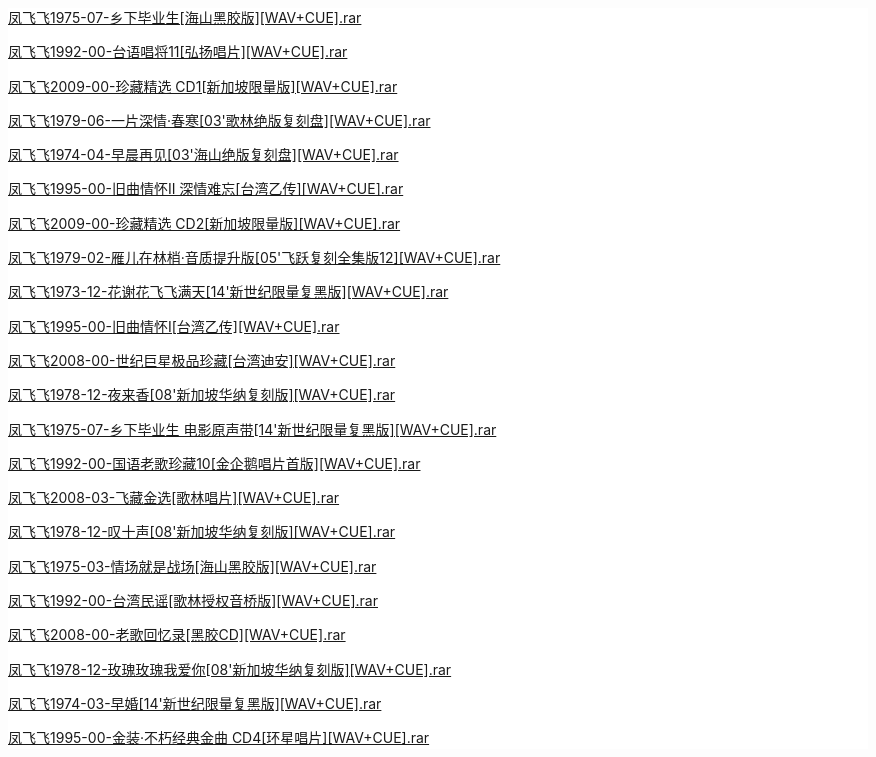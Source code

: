 [凤飞飞1975-07-乡下毕业生[海山黑胶版][WAV+CUE].rar](https://url68.ctfile.com/f/62178868-1449942226-99f28d?p=1866)

[凤飞飞1992-00-台语唱将11[弘扬唱片][WAV+CUE].rar](https://url68.ctfile.com/f/62178868-1449941971-5ab38a?p=1866)

[凤飞飞2009-00-珍藏精选 CD1[新加坡限量版][WAV+CUE].rar](https://url68.ctfile.com/f/62178868-1449941716-ef6dfa?p=1866)

[凤飞飞1979-06-一片深情·春寒[03'歌林绝版复刻盘][WAV+CUE].rar](https://url68.ctfile.com/f/62178868-1449942484-d1dc7f?p=1866)

[凤飞飞1974-04-早晨再见[03'海山绝版复刻盘][WAV+CUE].rar](https://url68.ctfile.com/f/62178868-1449942229-fa687b?p=1866)

[凤飞飞1995-00-旧曲情怀II 深情难忘[台湾乙传][WAV+CUE].rar](https://url68.ctfile.com/f/62178868-1449941974-23ccf9?p=1866)

[凤飞飞2009-00-珍藏精选 CD2[新加坡限量版][WAV+CUE].rar](https://url68.ctfile.com/f/62178868-1449941719-3d551f?p=1866)

[凤飞飞1979-02-雁儿在林梢·音质提升版[05'飞跃复刻全集版12][WAV+CUE].rar](https://url68.ctfile.com/f/62178868-1449942487-bdbd17?p=1866)

[凤飞飞1973-12-花谢花飞飞满天[14'新世纪限量复黑版][WAV+CUE].rar](https://url68.ctfile.com/f/62178868-1449942232-de7e87?p=1866)

[凤飞飞1995-00-旧曲情怀Ⅰ[台湾乙传][WAV+CUE].rar](https://url68.ctfile.com/f/62178868-1449941977-4f7cae?p=1866)

[凤飞飞2008-00-世纪巨星极品珍藏[台湾迪安][WAV+CUE].rar](https://url68.ctfile.com/f/62178868-1449941722-3086ec?p=1866)

[凤飞飞1978-12-夜来香[08'新加坡华纳复刻版][WAV+CUE].rar](https://url68.ctfile.com/f/62178868-1449942490-801f13?p=1866)

[凤飞飞1975-07-乡下毕业生 电影原声带[14'新世纪限量复黑版][WAV+CUE].rar](https://url68.ctfile.com/f/62178868-1449942235-bba280?p=1866)

[凤飞飞1992-00-国语老歌珍藏10[金企鹅唱片首版][WAV+CUE].rar](https://url68.ctfile.com/f/62178868-1449941980-af11b9?p=1866)

[凤飞飞2008-03-飞藏金选[歌林唱片][WAV+CUE].rar](https://url68.ctfile.com/f/62178868-1449941725-d8a5b8?p=1866)

[凤飞飞1978-12-叹十声[08'新加坡华纳复刻版][WAV+CUE].rar](https://url68.ctfile.com/f/62178868-1449942493-0f33a8?p=1866)

[凤飞飞1975-03-情场就是战场[海山黑胶版][WAV+CUE].rar](https://url68.ctfile.com/f/62178868-1449942238-1fb62d?p=1866)

[凤飞飞1992-00-台湾民谣[歌林授权音桥版][WAV+CUE].rar](https://url68.ctfile.com/f/62178868-1449941983-4bc94e?p=1866)

[凤飞飞2008-00-老歌回忆录[黑胶CD][WAV+CUE].rar](https://url68.ctfile.com/f/62178868-1449941728-0548d1?p=1866)

[凤飞飞1978-12-玫瑰玫瑰我爱你[08'新加坡华纳复刻版][WAV+CUE].rar](https://url68.ctfile.com/f/62178868-1449942496-8dacc0?p=1866)

[凤飞飞1974-03-早婚[14'新世纪限量复黑版][WAV+CUE].rar](https://url68.ctfile.com/f/62178868-1449942241-3376d1?p=1866)

[凤飞飞1995-00-金装·不朽经典金曲 CD4[环星唱片][WAV+CUE].rar](https://url68.ctfile.com/f/62178868-1449941986-7d5eea?p=1866)
